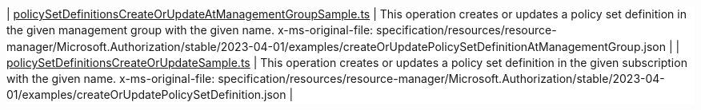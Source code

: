 | [policySetDefinitionsCreateOrUpdateAtManagementGroupSample.ts][policysetdefinitionscreateorupdateatmanagementgroupsample]               | This operation creates or updates a policy set definition in the given management group with the given name. x-ms-original-file: specification/resources/resource-manager/Microsoft.Authorization/stable/2023-04-01/examples/createOrUpdatePolicySetDefinitionAtManagementGroup.json                                                                                                                                                                                                                                                                                                                                                                                                                                                                                                                                                                                                                                                                                                                                                                                                                                                                                                                                                                                                                                                                                                                                                                                                                                                                                                                                                                                                                                                                                                                                                                                                                                                                                                                                                                                                                                                                                                                                                                                                      |
| [policySetDefinitionsCreateOrUpdateSample.ts][policysetdefinitionscreateorupdatesample]                                                 | This operation creates or updates a policy set definition in the given subscription with the given name. x-ms-original-file: specification/resources/resource-manager/Microsoft.Authorization/stable/2023-04-01/examples/createOrUpdatePolicySetDefinition.json                                                                                                                                                                                                                                                                                                                                                                                                                                                                                                                                                                                                                                                                                                                                                                                                                                                                                                                                                                                                                                                                                                                                                                                                                                                                                                                                                                                                                                                                                                                                                                                                                                                                                                                                                                                                                                                                                                                                                                                                                           |

[datapolicymanifestsgetbypolicymodesample]: https://github.com/Azure/azure-sdk-for-js/blob/main/sdk/policy/arm-policy/samples/v5-beta/typescript/src/dataPolicyManifestsGetByPolicyModeSample.ts
[datapolicymanifestslistsample]: https://github.com/Azure/azure-sdk-for-js/blob/main/sdk/policy/arm-policy/samples/v5-beta/typescript/src/dataPolicyManifestsListSample.ts
[policyassignmentscreatebyidsample]: https://github.com/Azure/azure-sdk-for-js/blob/main/sdk/policy/arm-policy/samples/v5-beta/typescript/src/policyAssignmentsCreateByIdSample.ts
[policyassignmentscreatesample]: https://github.com/Azure/azure-sdk-for-js/blob/main/sdk/policy/arm-policy/samples/v5-beta/typescript/src/policyAssignmentsCreateSample.ts
[policyassignmentsdeletebyidsample]: https://github.com/Azure/azure-sdk-for-js/blob/main/sdk/policy/arm-policy/samples/v5-beta/typescript/src/policyAssignmentsDeleteByIdSample.ts
[policyassignmentsdeletesample]: https://github.com/Azure/azure-sdk-for-js/blob/main/sdk/policy/arm-policy/samples/v5-beta/typescript/src/policyAssignmentsDeleteSample.ts
[policyassignmentsgetbyidsample]: https://github.com/Azure/azure-sdk-for-js/blob/main/sdk/policy/arm-policy/samples/v5-beta/typescript/src/policyAssignmentsGetByIdSample.ts
[policyassignmentsgetsample]: https://github.com/Azure/azure-sdk-for-js/blob/main/sdk/policy/arm-policy/samples/v5-beta/typescript/src/policyAssignmentsGetSample.ts
[policyassignmentslistformanagementgroupsample]: https://github.com/Azure/azure-sdk-for-js/blob/main/sdk/policy/arm-policy/samples/v5-beta/typescript/src/policyAssignmentsListForManagementGroupSample.ts
[policyassignmentslistforresourcegroupsample]: https://github.com/Azure/azure-sdk-for-js/blob/main/sdk/policy/arm-policy/samples/v5-beta/typescript/src/policyAssignmentsListForResourceGroupSample.ts
[policyassignmentslistforresourcesample]: https://github.com/Azure/azure-sdk-for-js/blob/main/sdk/policy/arm-policy/samples/v5-beta/typescript/src/policyAssignmentsListForResourceSample.ts
[policyassignmentslistsample]: https://github.com/Azure/azure-sdk-for-js/blob/main/sdk/policy/arm-policy/samples/v5-beta/typescript/src/policyAssignmentsListSample.ts
[policyassignmentsupdatebyidsample]: https://github.com/Azure/azure-sdk-for-js/blob/main/sdk/policy/arm-policy/samples/v5-beta/typescript/src/policyAssignmentsUpdateByIdSample.ts
[policyassignmentsupdatesample]: https://github.com/Azure/azure-sdk-for-js/blob/main/sdk/policy/arm-policy/samples/v5-beta/typescript/src/policyAssignmentsUpdateSample.ts
[policydefinitionversionscreateorupdateatmanagementgroupsample]: https://github.com/Azure/azure-sdk-for-js/blob/main/sdk/policy/arm-policy/samples/v5-beta/typescript/src/policyDefinitionVersionsCreateOrUpdateAtManagementGroupSample.ts
[policydefinitionversionscreateorupdatesample]: https://github.com/Azure/azure-sdk-for-js/blob/main/sdk/policy/arm-policy/samples/v5-beta/typescript/src/policyDefinitionVersionsCreateOrUpdateSample.ts
[policydefinitionversionsdeleteatmanagementgroupsample]: https://github.com/Azure/azure-sdk-for-js/blob/main/sdk/policy/arm-policy/samples/v5-beta/typescript/src/policyDefinitionVersionsDeleteAtManagementGroupSample.ts
[policydefinitionversionsdeletesample]: https://github.com/Azure/azure-sdk-for-js/blob/main/sdk/policy/arm-policy/samples/v5-beta/typescript/src/policyDefinitionVersionsDeleteSample.ts
[policydefinitionversionsgetatmanagementgroupsample]: https://github.com/Azure/azure-sdk-for-js/blob/main/sdk/policy/arm-policy/samples/v5-beta/typescript/src/policyDefinitionVersionsGetAtManagementGroupSample.ts
[policydefinitionversionsgetbuiltinsample]: https://github.com/Azure/azure-sdk-for-js/blob/main/sdk/policy/arm-policy/samples/v5-beta/typescript/src/policyDefinitionVersionsGetBuiltInSample.ts
[policydefinitionversionsgetsample]: https://github.com/Azure/azure-sdk-for-js/blob/main/sdk/policy/arm-policy/samples/v5-beta/typescript/src/policyDefinitionVersionsGetSample.ts
[policydefinitionversionslistallatmanagementgroupsample]: https://github.com/Azure/azure-sdk-for-js/blob/main/sdk/policy/arm-policy/samples/v5-beta/typescript/src/policyDefinitionVersionsListAllAtManagementGroupSample.ts
[policydefinitionversionslistallbuiltinssample]: https://github.com/Azure/azure-sdk-for-js/blob/main/sdk/policy/arm-policy/samples/v5-beta/typescript/src/policyDefinitionVersionsListAllBuiltinsSample.ts
[policydefinitionversionslistallsample]: https://github.com/Azure/azure-sdk-for-js/blob/main/sdk/policy/arm-policy/samples/v5-beta/typescript/src/policyDefinitionVersionsListAllSample.ts
[policydefinitionversionslistbuiltinsample]: https://github.com/Azure/azure-sdk-for-js/blob/main/sdk/policy/arm-policy/samples/v5-beta/typescript/src/policyDefinitionVersionsListBuiltInSample.ts
[policydefinitionversionslistbymanagementgroupsample]: https://github.com/Azure/azure-sdk-for-js/blob/main/sdk/policy/arm-policy/samples/v5-beta/typescript/src/policyDefinitionVersionsListByManagementGroupSample.ts
[policydefinitionversionslistsample]: https://github.com/Azure/azure-sdk-for-js/blob/main/sdk/policy/arm-policy/samples/v5-beta/typescript/src/policyDefinitionVersionsListSample.ts
[policydefinitionscreateorupdateatmanagementgroupsample]: https://github.com/Azure/azure-sdk-for-js/blob/main/sdk/policy/arm-policy/samples/v5-beta/typescript/src/policyDefinitionsCreateOrUpdateAtManagementGroupSample.ts
[policydefinitionscreateorupdatesample]: https://github.com/Azure/azure-sdk-for-js/blob/main/sdk/policy/arm-policy/samples/v5-beta/typescript/src/policyDefinitionsCreateOrUpdateSample.ts
[policydefinitionsdeleteatmanagementgroupsample]: https://github.com/Azure/azure-sdk-for-js/blob/main/sdk/policy/arm-policy/samples/v5-beta/typescript/src/policyDefinitionsDeleteAtManagementGroupSample.ts
[policydefinitionsdeletesample]: https://github.com/Azure/azure-sdk-for-js/blob/main/sdk/policy/arm-policy/samples/v5-beta/typescript/src/policyDefinitionsDeleteSample.ts
[policydefinitionsgetatmanagementgroupsample]: https://github.com/Azure/azure-sdk-for-js/blob/main/sdk/policy/arm-policy/samples/v5-beta/typescript/src/policyDefinitionsGetAtManagementGroupSample.ts
[policydefinitionsgetbuiltinsample]: https://github.com/Azure/azure-sdk-for-js/blob/main/sdk/policy/arm-policy/samples/v5-beta/typescript/src/policyDefinitionsGetBuiltInSample.ts
[policydefinitionsgetsample]: https://github.com/Azure/azure-sdk-for-js/blob/main/sdk/policy/arm-policy/samples/v5-beta/typescript/src/policyDefinitionsGetSample.ts
[policydefinitionslistbuiltinsample]: https://github.com/Azure/azure-sdk-for-js/blob/main/sdk/policy/arm-policy/samples/v5-beta/typescript/src/policyDefinitionsListBuiltInSample.ts
[policydefinitionslistbymanagementgroupsample]: https://github.com/Azure/azure-sdk-for-js/blob/main/sdk/policy/arm-policy/samples/v5-beta/typescript/src/policyDefinitionsListByManagementGroupSample.ts
[policydefinitionslistsample]: https://github.com/Azure/azure-sdk-for-js/blob/main/sdk/policy/arm-policy/samples/v5-beta/typescript/src/policyDefinitionsListSample.ts
[policyexemptionscreateorupdatesample]: https://github.com/Azure/azure-sdk-for-js/blob/main/sdk/policy/arm-policy/samples/v5-beta/typescript/src/policyExemptionsCreateOrUpdateSample.ts
[policyexemptionsdeletesample]: https://github.com/Azure/azure-sdk-for-js/blob/main/sdk/policy/arm-policy/samples/v5-beta/typescript/src/policyExemptionsDeleteSample.ts
[policyexemptionsgetsample]: https://github.com/Azure/azure-sdk-for-js/blob/main/sdk/policy/arm-policy/samples/v5-beta/typescript/src/policyExemptionsGetSample.ts
[policyexemptionslistformanagementgroupsample]: https://github.com/Azure/azure-sdk-for-js/blob/main/sdk/policy/arm-policy/samples/v5-beta/typescript/src/policyExemptionsListForManagementGroupSample.ts
[policyexemptionslistforresourcegroupsample]: https://github.com/Azure/azure-sdk-for-js/blob/main/sdk/policy/arm-policy/samples/v5-beta/typescript/src/policyExemptionsListForResourceGroupSample.ts
[policyexemptionslistforresourcesample]: https://github.com/Azure/azure-sdk-for-js/blob/main/sdk/policy/arm-policy/samples/v5-beta/typescript/src/policyExemptionsListForResourceSample.ts
[policyexemptionslistsample]: https://github.com/Azure/azure-sdk-for-js/blob/main/sdk/policy/arm-policy/samples/v5-beta/typescript/src/policyExemptionsListSample.ts
[policyexemptionsupdatesample]: https://github.com/Azure/azure-sdk-for-js/blob/main/sdk/policy/arm-policy/samples/v5-beta/typescript/src/policyExemptionsUpdateSample.ts
[policysetdefinitionversionscreateorupdateatmanagementgroupsample]: https://github.com/Azure/azure-sdk-for-js/blob/main/sdk/policy/arm-policy/samples/v5-beta/typescript/src/policySetDefinitionVersionsCreateOrUpdateAtManagementGroupSample.ts
[policysetdefinitionversionscreateorupdatesample]: https://github.com/Azure/azure-sdk-for-js/blob/main/sdk/policy/arm-policy/samples/v5-beta/typescript/src/policySetDefinitionVersionsCreateOrUpdateSample.ts
[policysetdefinitionversionsdeleteatmanagementgroupsample]: https://github.com/Azure/azure-sdk-for-js/blob/main/sdk/policy/arm-policy/samples/v5-beta/typescript/src/policySetDefinitionVersionsDeleteAtManagementGroupSample.ts
[policysetdefinitionversionsdeletesample]: https://github.com/Azure/azure-sdk-for-js/blob/main/sdk/policy/arm-policy/samples/v5-beta/typescript/src/policySetDefinitionVersionsDeleteSample.ts
[policysetdefinitionversionsgetatmanagementgroupsample]: https://github.com/Azure/azure-sdk-for-js/blob/main/sdk/policy/arm-policy/samples/v5-beta/typescript/src/policySetDefinitionVersionsGetAtManagementGroupSample.ts
[policysetdefinitionversionsgetbuiltinsample]: https://github.com/Azure/azure-sdk-for-js/blob/main/sdk/policy/arm-policy/samples/v5-beta/typescript/src/policySetDefinitionVersionsGetBuiltInSample.ts
[policysetdefinitionversionsgetsample]: https://github.com/Azure/azure-sdk-for-js/blob/main/sdk/policy/arm-policy/samples/v5-beta/typescript/src/policySetDefinitionVersionsGetSample.ts
[policysetdefinitionversionslistallatmanagementgroupsample]: https://github.com/Azure/azure-sdk-for-js/blob/main/sdk/policy/arm-policy/samples/v5-beta/typescript/src/policySetDefinitionVersionsListAllAtManagementGroupSample.ts
[policysetdefinitionversionslistallbuiltinssample]: https://github.com/Azure/azure-sdk-for-js/blob/main/sdk/policy/arm-policy/samples/v5-beta/typescript/src/policySetDefinitionVersionsListAllBuiltinsSample.ts
[policysetdefinitionversionslistallsample]: https://github.com/Azure/azure-sdk-for-js/blob/main/sdk/policy/arm-policy/samples/v5-beta/typescript/src/policySetDefinitionVersionsListAllSample.ts
[policysetdefinitionversionslistbuiltinsample]: https://github.com/Azure/azure-sdk-for-js/blob/main/sdk/policy/arm-policy/samples/v5-beta/typescript/src/policySetDefinitionVersionsListBuiltInSample.ts
[policysetdefinitionversionslistbymanagementgroupsample]: https://github.com/Azure/azure-sdk-for-js/blob/main/sdk/policy/arm-policy/samples/v5-beta/typescript/src/policySetDefinitionVersionsListByManagementGroupSample.ts
[policysetdefinitionversionslistsample]: https://github.com/Azure/azure-sdk-for-js/blob/main/sdk/policy/arm-policy/samples/v5-beta/typescript/src/policySetDefinitionVersionsListSample.ts
[policysetdefinitionscreateorupdateatmanagementgroupsample]: https://github.com/Azure/azure-sdk-for-js/blob/main/sdk/policy/arm-policy/samples/v5-beta/typescript/src/policySetDefinitionsCreateOrUpdateAtManagementGroupSample.ts
[policysetdefinitionscreateorupdatesample]: https://github.com/Azure/azure-sdk-for-js/blob/main/sdk/policy/arm-policy/samples/v5-beta/typescript/src/policySetDefinitionsCreateOrUpdateSample.ts
[policysetdefinitionsdeleteatmanagementgroupsample]: https://github.com/Azure/azure-sdk-for-js/blob/main/sdk/policy/arm-policy/samples/v5-beta/typescript/src/policySetDefinitionsDeleteAtManagementGroupSample.ts
[policysetdefinitionsdeletesample]: https://github.com/Azure/azure-sdk-for-js/blob/main/sdk/policy/arm-policy/samples/v5-beta/typescript/src/policySetDefinitionsDeleteSample.ts
[policysetdefinitionsgetatmanagementgroupsample]: https://github.com/Azure/azure-sdk-for-js/blob/main/sdk/policy/arm-policy/samples/v5-beta/typescript/src/policySetDefinitionsGetAtManagementGroupSample.ts
[policysetdefinitionsgetbuiltinsample]: https://github.com/Azure/azure-sdk-for-js/blob/main/sdk/policy/arm-policy/samples/v5-beta/typescript/src/policySetDefinitionsGetBuiltInSample.ts
[policysetdefinitionsgetsample]: https://github.com/Azure/azure-sdk-for-js/blob/main/sdk/policy/arm-policy/samples/v5-beta/typescript/src/policySetDefinitionsGetSample.ts
[policysetdefinitionslistbuiltinsample]: https://github.com/Azure/azure-sdk-for-js/blob/main/sdk/policy/arm-policy/samples/v5-beta/typescript/src/policySetDefinitionsListBuiltInSample.ts
[policysetdefinitionslistbymanagementgroupsample]: https://github.com/Azure/azure-sdk-for-js/blob/main/sdk/policy/arm-policy/samples/v5-beta/typescript/src/policySetDefinitionsListByManagementGroupSample.ts
[policysetdefinitionslistsample]: https://github.com/Azure/azure-sdk-for-js/blob/main/sdk/policy/arm-policy/samples/v5-beta/typescript/src/policySetDefinitionsListSample.ts
[variablevaluescreateorupdateatmanagementgroupsample]: https://github.com/Azure/azure-sdk-for-js/blob/main/sdk/policy/arm-policy/samples/v5-beta/typescript/src/variableValuesCreateOrUpdateAtManagementGroupSample.ts
[variablevaluescreateorupdatesample]: https://github.com/Azure/azure-sdk-for-js/blob/main/sdk/policy/arm-policy/samples/v5-beta/typescript/src/variableValuesCreateOrUpdateSample.ts
[variablevaluesdeleteatmanagementgroupsample]: https://github.com/Azure/azure-sdk-for-js/blob/main/sdk/policy/arm-policy/samples/v5-beta/typescript/src/variableValuesDeleteAtManagementGroupSample.ts
[variablevaluesdeletesample]: https://github.com/Azure/azure-sdk-for-js/blob/main/sdk/policy/arm-policy/samples/v5-beta/typescript/src/variableValuesDeleteSample.ts
[variablevaluesgetatmanagementgroupsample]: https://github.com/Azure/azure-sdk-for-js/blob/main/sdk/policy/arm-policy/samples/v5-beta/typescript/src/variableValuesGetAtManagementGroupSample.ts
[variablevaluesgetsample]: https://github.com/Azure/azure-sdk-for-js/blob/main/sdk/policy/arm-policy/samples/v5-beta/typescript/src/variableValuesGetSample.ts
[variablevalueslistformanagementgroupsample]: https://github.com/Azure/azure-sdk-for-js/blob/main/sdk/policy/arm-policy/samples/v5-beta/typescript/src/variableValuesListForManagementGroupSample.ts
[variablevalueslistsample]: https://github.com/Azure/azure-sdk-for-js/blob/main/sdk/policy/arm-policy/samples/v5-beta/typescript/src/variableValuesListSample.ts
[variablescreateorupdateatmanagementgroupsample]: https://github.com/Azure/azure-sdk-for-js/blob/main/sdk/policy/arm-policy/samples/v5-beta/typescript/src/variablesCreateOrUpdateAtManagementGroupSample.ts
[variablescreateorupdatesample]: https://github.com/Azure/azure-sdk-for-js/blob/main/sdk/policy/arm-policy/samples/v5-beta/typescript/src/variablesCreateOrUpdateSample.ts
[variablesdeleteatmanagementgroupsample]: https://github.com/Azure/azure-sdk-for-js/blob/main/sdk/policy/arm-policy/samples/v5-beta/typescript/src/variablesDeleteAtManagementGroupSample.ts
[variablesdeletesample]: https://github.com/Azure/azure-sdk-for-js/blob/main/sdk/policy/arm-policy/samples/v5-beta/typescript/src/variablesDeleteSample.ts
[variablesgetatmanagementgroupsample]: https://github.com/Azure/azure-sdk-for-js/blob/main/sdk/policy/arm-policy/samples/v5-beta/typescript/src/variablesGetAtManagementGroupSample.ts
[variablesgetsample]: https://github.com/Azure/azure-sdk-for-js/blob/main/sdk/policy/arm-policy/samples/v5-beta/typescript/src/variablesGetSample.ts
[variableslistformanagementgroupsample]: https://github.com/Azure/azure-sdk-for-js/blob/main/sdk/policy/arm-policy/samples/v5-beta/typescript/src/variablesListForManagementGroupSample.ts
[variableslistsample]: https://github.com/Azure/azure-sdk-for-js/blob/main/sdk/policy/arm-policy/samples/v5-beta/typescript/src/variablesListSample.ts
[apiref]: https://learn.microsoft.com/javascript/api/@azure/arm-policy?view=azure-node-preview
[freesub]: https://azure.microsoft.com/free/
[package]: https://github.com/Azure/azure-sdk-for-js/tree/main/sdk/policy/arm-policy/README.md
[typescript]: https://www.typescriptlang.org/docs/home.html